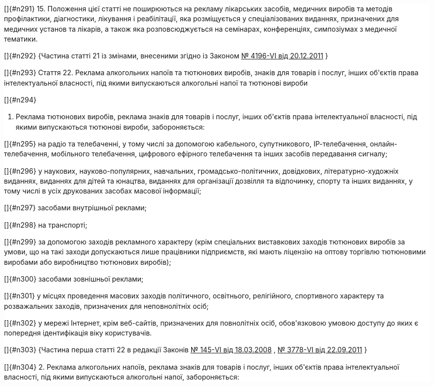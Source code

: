 []{#n291}
15. Положення цієї статті не поширюються на рекламу лікарських засобів, медичних виробів та методів профілактики, діагностики, лікування і реабілітації, яка розміщується у спеціалізованих виданнях, призначених для медичних установ та лікарів, а також яка розповсюджується на семінарах, конференціях, симпозіумах з медичної тематики.

[]{#n292}
{Частина статті 21 із змінами, внесеними згідно із Законом [№ 4196-VI від 20.12.2011](/go/4196-17) }

[]{#n293}
Стаття 22. Реклама алкогольних напоїв та тютюнових виробів, знаків для товарів і послуг, інших об\'єктів права інтелектуальної власності, під якими випускаються алкогольні напої та тютюнові вироби

[]{#n294}
1. Реклама тютюнових виробів, реклама знаків для товарів і послуг, інших об'єктів права інтелектуальної власності, під якими випускаються тютюнові вироби, забороняється:

[]{#n295}
на радіо та телебаченні, у тому числі за допомогою кабельного, супутникового, ІР-телебачення, онлайн-телебачення, мобільного телебачення, цифрового ефірного телебачення та інших засобів передавання сигналу;

[]{#n296}
у наукових, науково-популярних, навчальних, громадсько-політичних, довідкових, літературно-художніх виданнях, виданнях для дітей та юнацтва, виданнях для організації дозвілля та відпочинку, спорту та інших виданнях, у тому числі в усіх друкованих засобах масової інформації;

[]{#n297}
засобами внутрішньої реклами;

[]{#n298}
на транспорті;

[]{#n299}
за допомогою заходів рекламного характеру (крім спеціальних виставкових заходів тютюнових виробів за умови, що на такі заходи допускаються лише працівники підприємств, які мають ліцензію на оптову торгівлю тютюновими виробами або виробництво тютюнових виробів);

[]{#n300}
засобами зовнішньої реклами;

[]{#n301}
у місцях проведення масових заходів політичного, освітнього, релігійного, спортивного характеру та розважальних заходів, призначених для неповнолітніх осіб;

[]{#n302}
у мережі Інтернет, крім веб-сайтів, призначених для повнолітніх осіб, обов'язковою умовою доступу до яких є попередня ідентифікація віку користувачів.

[]{#n303}
{Частина перша статті 22 в редакції Законів [№ 145-VI від 18.03.2008](/go/145-17) , [№ 3778-VI від 22.09.2011](/go/3778-17) }

[]{#n304}
2. Реклама алкогольних напоїв, реклама знаків для товарів і послуг, інших об\'єктів права інтелектуальної власності, під якими випускаються алкогольні напої, забороняється:
